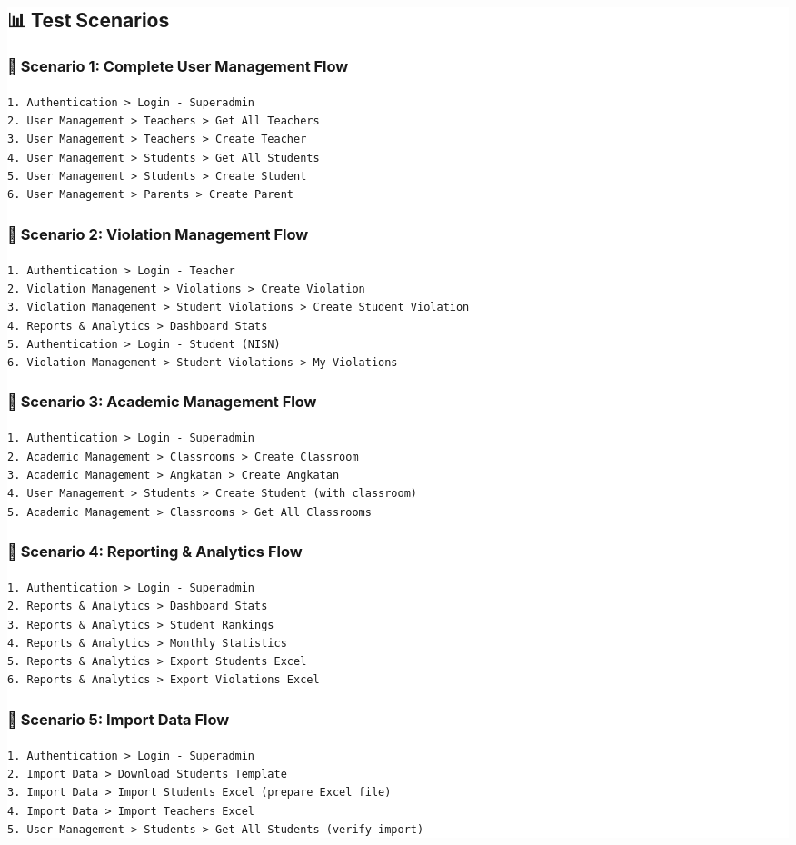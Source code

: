 ## 📊 Test Scenarios

### 🎯 **Scenario 1: Complete User Management Flow**

```
1. Authentication > Login - Superadmin
2. User Management > Teachers > Get All Teachers
3. User Management > Teachers > Create Teacher
4. User Management > Students > Get All Students
5. User Management > Students > Create Student
6. User Management > Parents > Create Parent
```

### 🎯 **Scenario 2: Violation Management Flow**

```
1. Authentication > Login - Teacher
2. Violation Management > Violations > Create Violation
3. Violation Management > Student Violations > Create Student Violation
4. Reports & Analytics > Dashboard Stats
5. Authentication > Login - Student (NISN)
6. Violation Management > Student Violations > My Violations
```

### 🎯 **Scenario 3: Academic Management Flow**

```
1. Authentication > Login - Superadmin
2. Academic Management > Classrooms > Create Classroom
3. Academic Management > Angkatan > Create Angkatan
4. User Management > Students > Create Student (with classroom)
5. Academic Management > Classrooms > Get All Classrooms
```

### 🎯 **Scenario 4: Reporting & Analytics Flow**

```
1. Authentication > Login - Superadmin
2. Reports & Analytics > Dashboard Stats
3. Reports & Analytics > Student Rankings
4. Reports & Analytics > Monthly Statistics
5. Reports & Analytics > Export Students Excel
6. Reports & Analytics > Export Violations Excel
```

### 🎯 **Scenario 5: Import Data Flow**

```
1. Authentication > Login - Superadmin
2. Import Data > Download Students Template
3. Import Data > Import Students Excel (prepare Excel file)
4. Import Data > Import Teachers Excel
5. User Management > Students > Get All Students (verify import)
```
